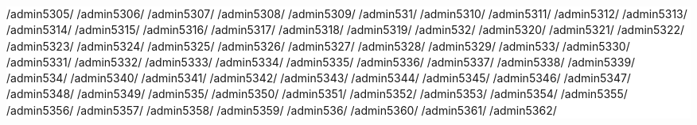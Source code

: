 /admin5305/
/admin5306/
/admin5307/
/admin5308/
/admin5309/
/admin531/
/admin5310/
/admin5311/
/admin5312/
/admin5313/
/admin5314/
/admin5315/
/admin5316/
/admin5317/
/admin5318/
/admin5319/
/admin532/
/admin5320/
/admin5321/
/admin5322/
/admin5323/
/admin5324/
/admin5325/
/admin5326/
/admin5327/
/admin5328/
/admin5329/
/admin533/
/admin5330/
/admin5331/
/admin5332/
/admin5333/
/admin5334/
/admin5335/
/admin5336/
/admin5337/
/admin5338/
/admin5339/
/admin534/
/admin5340/
/admin5341/
/admin5342/
/admin5343/
/admin5344/
/admin5345/
/admin5346/
/admin5347/
/admin5348/
/admin5349/
/admin535/
/admin5350/
/admin5351/
/admin5352/
/admin5353/
/admin5354/
/admin5355/
/admin5356/
/admin5357/
/admin5358/
/admin5359/
/admin536/
/admin5360/
/admin5361/
/admin5362/